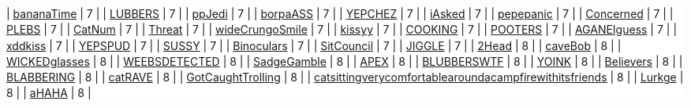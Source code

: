 | [bananaTime](https://7tv.app/emotes/61a3b07615b3ff4a5bb82439)                                             | 7     |
| [LUBBERS](https://7tv.app/emotes/61dbaa5d57c70f633ebd72cb)                                                | 7     |
| [ppJedi](https://7tv.app/emotes/62c144e868a0391cc239b511)                                                 | 7     |
| [borpaASS](https://7tv.app/emotes/612d8423cffebf58c0aa905c)                                               | 7     |
| [YEPCHEZ](https://7tv.app/emotes/632754cc2a65ac720df6e81c)                                                | 7     |
| [iAsked](https://7tv.app/emotes/6120224491ed0996a19a9bf2)                                                 | 7     |
| [pepepanic](https://7tv.app/emotes/62a9a37ec498e86eaf5e492e)                                              | 7     |
| [Concerned](https://7tv.app/emotes/62a27a7fb12d7075e259f113)                                              | 7     |
| [PLEBS](https://7tv.app/emotes/60fd02801153aea242d35724)                                                  | 7     |
| [CatNum](https://7tv.app/emotes/631ccc68d47e611c913dab66)                                                 | 7     |
| [Threat](https://7tv.app/emotes/62f2ca35e18f4f654ababecb)                                                 | 7     |
| [wideCrungoSmile](https://7tv.app/emotes/624326638b408746ed596a9f)                                        | 7     |
| [kissyy](https://7tv.app/emotes/61b37ff78ffada6c4baf58a0)                                                 | 7     |
| [COOKING](https://7tv.app/emotes/62a07b910e60c6d53da67e71)                                                | 7     |
| [POOTERS](https://7tv.app/emotes/60aeabbef39a7552b6b2cf19)                                                | 7     |
| [AGANEIguess](https://7tv.app/emotes/611df5aa3990c04e92150158)                                            | 7     |
| [xddkiss](https://7tv.app/emotes/62d674d15edc80ae934eb164)                                                | 7     |
| [YEPSPUD](https://7tv.app/emotes/6139cdd6f5c7c1b549d5d0d8)                                                | 7     |
| [SUSSY](https://7tv.app/emotes/60ccf4479f5edeff9938fa77)                                                  | 7     |
| [Binoculars](https://7tv.app/emotes/6278343b49607a2d9d9b1650)                                             | 7     |
| [SitCouncil](https://7tv.app/emotes/623690dc73f35ccbda409fe3)                                             | 7     |
| [JIGGLE](https://7tv.app/emotes/61bbe1bf05f36322ee1a93cf)                                                 | 7     |
| [2Head](https://7tv.app/emotes/60afbf0e99923bbe7ff0c9a7)                                                  | 8     |
| [caveBob](https://7tv.app/emotes/60b9265806e1b08974e3bef9)                                                | 8     |
| [WICKEDglasses](https://7tv.app/emotes/61095749831545f526967ed8)                                          | 8     |
| [WEEBSDETECTED](https://7tv.app/emotes/618c100fd34608492cc2a393)                                          | 8     |
| [SadgeGamble](https://7tv.app/emotes/6190f231b1eb03daac7db457)                                            | 8     |
| [APEX](https://7tv.app/emotes/631db808537cb8092b6e40e2)                                                   | 8     |
| [BLUBBERSWTF](https://7tv.app/emotes/61ec97241a1b2a6e7324f731)                                            | 8     |
| [YOINK](https://7tv.app/emotes/614cf2aa20eaf897465a2454)                                                  | 8     |
| [Believers](https://7tv.app/emotes/60b0e07df12983cd1da5b247)                                              | 8     |
| [BLABBERING](https://7tv.app/emotes/61d69f888416dd3e652541d9)                                             | 8     |
| [catRAVE](https://7tv.app/emotes/61d3d2615c6572b1f6a79160)                                                | 8     |
| [GotCaughtTrolling](https://7tv.app/emotes/60aea7fdf6a2c3b332895974)                                      | 8     |
| [catsittingverycomfortablearoundacampfirewithitsfriends](https://7tv.app/emotes/636f1f13cd0b9515ad700087) | 8     |
| [Lurkge](https://7tv.app/emotes/61e411a61f8f9d5cf6335412)                                                 | 8     |
| [aHAHA](https://7tv.app/emotes/60b4e07dccb0386692a4c620)                                                  | 8     |